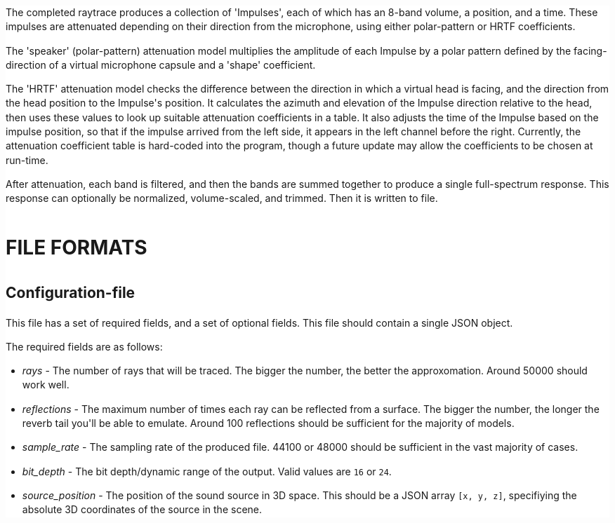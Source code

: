 The completed raytrace produces a collection of 'Impulses', each of which
has an 8-band volume, a position, and a time.
These impulses are attenuated depending on their direction from the microphone,
using either polar-pattern or HRTF coefficients.

The 'speaker' (polar-pattern) attenuation model multiplies the amplitude of each
Impulse by a polar pattern defined by the facing-direction of a virtual
microphone capsule and a 'shape' coefficient.

The 'HRTF' attenuation model checks the difference between the direction in
which a virtual head is facing, and the direction from the head position to the
Impulse's position.
It calculates the azimuth and elevation of the Impulse direction relative to the
head, then uses these values to look up suitable attenuation coefficients in a
table.
It also adjusts the time of the Impulse based on the impulse position, so that
if the impulse arrived from the left side, it appears in the left channel before
the right.
Currently, the attenuation coefficient table is hard-coded into the program,
though a future update may allow the coefficients to be chosen at run-time.

After attenuation, each band is filtered, and then the bands are summed
together to produce a single full-spectrum response.
This response can optionally be normalized, volume-scaled, and trimmed.
Then it is written to file.

# FILE FORMATS

## Configuration-file

This file has a set of required fields, and a set of optional fields.
This file should contain a single JSON object.

The required fields are as follows:

* *rays* - The number of rays that will be traced.
  The bigger the number, the better the approxomation.
  Around 50000 should work well.

* *reflections* - The maximum number of times each ray can be reflected from
  a surface.
  The bigger the number, the longer the reverb tail you'll be able to emulate.
  Around 100 reflections should be sufficient for the majority of models.

* *sample_rate* - The sampling rate of the produced file.
  44100 or 48000 should be sufficient in the vast majority of cases.

* *bit_depth* - The bit depth/dynamic range of the output.
  Valid values are `16` or `24`.

* *source_position* - The position of the sound source in 3D space.
  This should be a JSON array `[x, y, z]`, specifiying the absolute 3D
  coordinates of the source in the scene.
